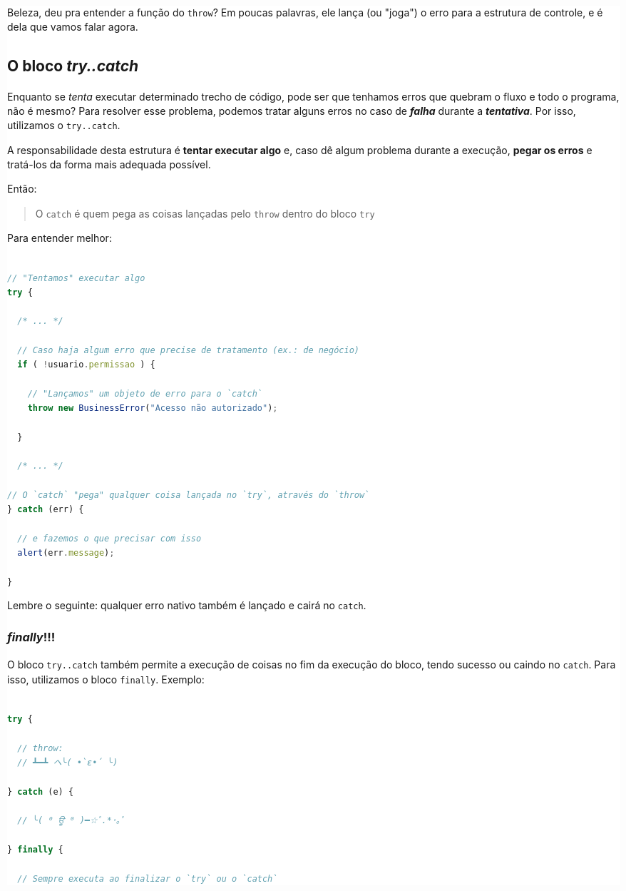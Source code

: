 Beleza, deu pra entender a função do `throw`? Em poucas palavras, ele lança (ou "joga") o erro para a estrutura de controle, e é dela que vamos falar agora.


## O bloco _try..catch_

Enquanto se _tenta_ executar determinado trecho de código, pode ser que tenhamos erros que quebram o fluxo e todo o programa, não é mesmo? Para resolver esse problema, podemos tratar alguns erros no caso de ***falha*** durante a ***tentativa***. Por isso, utilizamos o `try..catch`.

A responsabilidade desta estrutura é **tentar executar algo** e, caso dê algum problema durante a execução, **pegar os erros** e tratá-los da forma mais adequada possível.

Então:

> O `catch` é quem pega as coisas lançadas pelo `throw` dentro do bloco `try`

Para entender melhor:

```js

// "Tentamos" executar algo
try {

  /* ... */

  // Caso haja algum erro que precise de tratamento (ex.: de negócio)
  if ( !usuario.permissao ) {

    // "Lançamos" um objeto de erro para o `catch`
    throw new BusinessError("Acesso não autorizado");

  }

  /* ... */

// O `catch` "pega" qualquer coisa lançada no `try`, através do `throw`
} catch (err) {

  // e fazemos o que precisar com isso
  alert(err.message);

}

```

Lembre o seguinte: qualquer erro nativo também é lançado e cairá no `catch`.


### _finally_!!!

O bloco `try..catch` também permite a execução de coisas no fim da execução do bloco, tendo sucesso ou caindo no `catch`. Para isso, utilizamos o bloco `finally`. Exemplo:

```js

try {

  // throw:
  // ┻━┻ ヘ╰( •̀ε•́ ╰)

} catch (e) {

  // ╰( ⁰ ਊ ⁰ )━☆ﾟ.*･｡ﾟ

} finally {

  // Sempre executa ao finalizar o `try` ou o `catch`
```